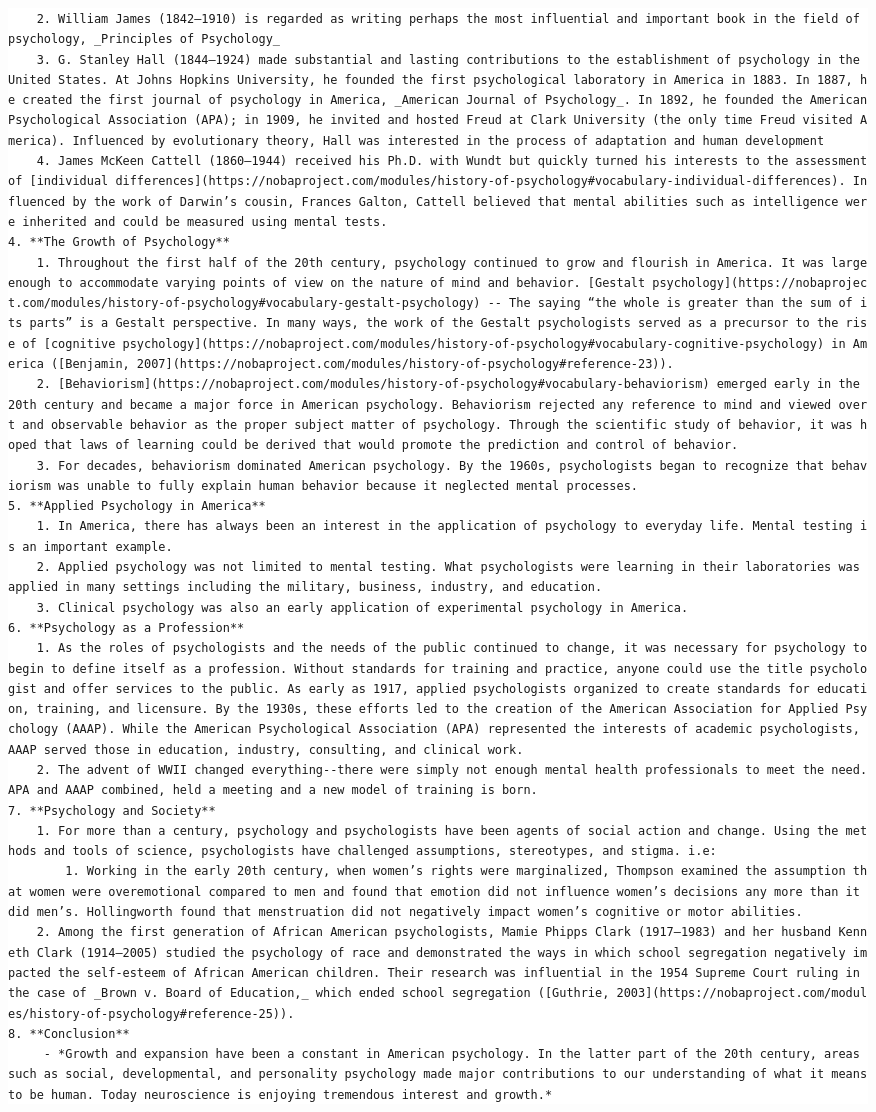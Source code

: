		2. William James (1842–1910) is regarded as writing perhaps the most influential and important book in the field of psychology, _Principles of Psychology_
		3. G. Stanley Hall (1844–1924) made substantial and lasting contributions to the establishment of psychology in the United States. At Johns Hopkins University, he founded the first psychological laboratory in America in 1883. In 1887, he created the first journal of psychology in America, _American Journal of Psychology_. In 1892, he founded the American Psychological Association (APA); in 1909, he invited and hosted Freud at Clark University (the only time Freud visited America). Influenced by evolutionary theory, Hall was interested in the process of adaptation and human development
		4. James McKeen Cattell (1860–1944) received his Ph.D. with Wundt but quickly turned his interests to the assessment of [individual differences](https://nobaproject.com/modules/history-of-psychology#vocabulary-individual-differences). Influenced by the work of Darwin’s cousin, Frances Galton, Cattell believed that mental abilities such as intelligence were inherited and could be measured using mental tests.
	4. **The Growth of Psychology**
		1. Throughout the first half of the 20th century, psychology continued to grow and flourish in America. It was large enough to accommodate varying points of view on the nature of mind and behavior. [Gestalt psychology](https://nobaproject.com/modules/history-of-psychology#vocabulary-gestalt-psychology) -- The saying “the whole is greater than the sum of its parts” is a Gestalt perspective. In many ways, the work of the Gestalt psychologists served as a precursor to the rise of [cognitive psychology](https://nobaproject.com/modules/history-of-psychology#vocabulary-cognitive-psychology) in America ([Benjamin, 2007](https://nobaproject.com/modules/history-of-psychology#reference-23)).
		2. [Behaviorism](https://nobaproject.com/modules/history-of-psychology#vocabulary-behaviorism) emerged early in the 20th century and became a major force in American psychology. Behaviorism rejected any reference to mind and viewed overt and observable behavior as the proper subject matter of psychology. Through the scientific study of behavior, it was hoped that laws of learning could be derived that would promote the prediction and control of behavior.
		3. For decades, behaviorism dominated American psychology. By the 1960s, psychologists began to recognize that behaviorism was unable to fully explain human behavior because it neglected mental processes.
	5. **Applied Psychology in America**
		1. In America, there has always been an interest in the application of psychology to everyday life. Mental testing is an important example.
		2. Applied psychology was not limited to mental testing. What psychologists were learning in their laboratories was applied in many settings including the military, business, industry, and education.
		3. Clinical psychology was also an early application of experimental psychology in America.
	6. **Psychology as a Profession**
		1. As the roles of psychologists and the needs of the public continued to change, it was necessary for psychology to begin to define itself as a profession. Without standards for training and practice, anyone could use the title psychologist and offer services to the public. As early as 1917, applied psychologists organized to create standards for education, training, and licensure. By the 1930s, these efforts led to the creation of the American Association for Applied Psychology (AAAP). While the American Psychological Association (APA) represented the interests of academic psychologists, AAAP served those in education, industry, consulting, and clinical work.
		2. The advent of WWII changed everything--there were simply not enough mental health professionals to meet the need. APA and AAAP combined, held a meeting and a new model of training is born.
	7. **Psychology and Society**
		1. For more than a century, psychology and psychologists have been agents of social action and change. Using the methods and tools of science, psychologists have challenged assumptions, stereotypes, and stigma. i.e:
			1. Working in the early 20th century, when women’s rights were marginalized, Thompson examined the assumption that women were overemotional compared to men and found that emotion did not influence women’s decisions any more than it did men’s. Hollingworth found that menstruation did not negatively impact women’s cognitive or motor abilities.
		2. Among the first generation of African American psychologists, Mamie Phipps Clark (1917–1983) and her husband Kenneth Clark (1914–2005) studied the psychology of race and demonstrated the ways in which school segregation negatively impacted the self-esteem of African American children. Their research was influential in the 1954 Supreme Court ruling in the case of _Brown v. Board of Education,_ which ended school segregation ([Guthrie, 2003](https://nobaproject.com/modules/history-of-psychology#reference-25)).
	8. **Conclusion**
		 - *Growth and expansion have been a constant in American psychology. In the latter part of the 20th century, areas such as social, developmental, and personality psychology made major contributions to our understanding of what it means to be human. Today neuroscience is enjoying tremendous interest and growth.*
